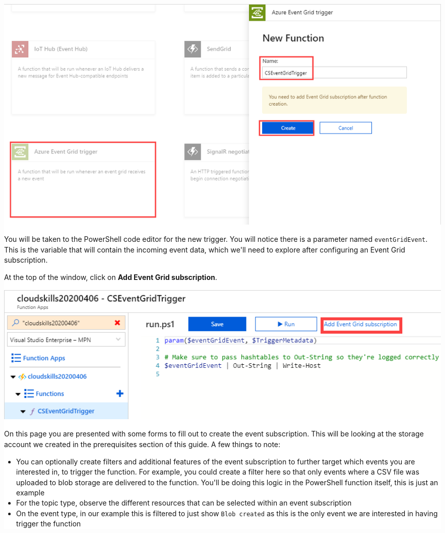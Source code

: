 ![step1-3-new-event-grid-trigger](images/step1-3-new-event-grid-trigger.png)

You will be taken to the PowerShell code editor for the new trigger. You will notice there is a parameter named `eventGridEvent`. This is the variable that will contain the incoming event data, which we'll need to explore after configuring an Event Grid subscription.

At the top of the window, click on **Add Event Grid subscription**.

![step1-4-add-event-grid-subscription](images/step1-4-add-event-grid-subscription.png)

On this page you are presented with some forms to fill out to create the event subscription. This will be looking at the storage account we created in the prerequisites section of this guide. A few things to note:

- You can optionally create filters and additional features of the event subscription to further target which events you are interested in, to trigger the function. For example, you could create a filter here so that only events where a CSV file was uploaded to blob storage are delivered to the function. You'll be doing this logic in the PowerShell function itself, this is just an example
- For the topic type, observe the different resources that can be selected within an event subscription
- On the event type, in our example this is filtered to just show `Blob created` as this is the only event we are interested in having trigger the function
